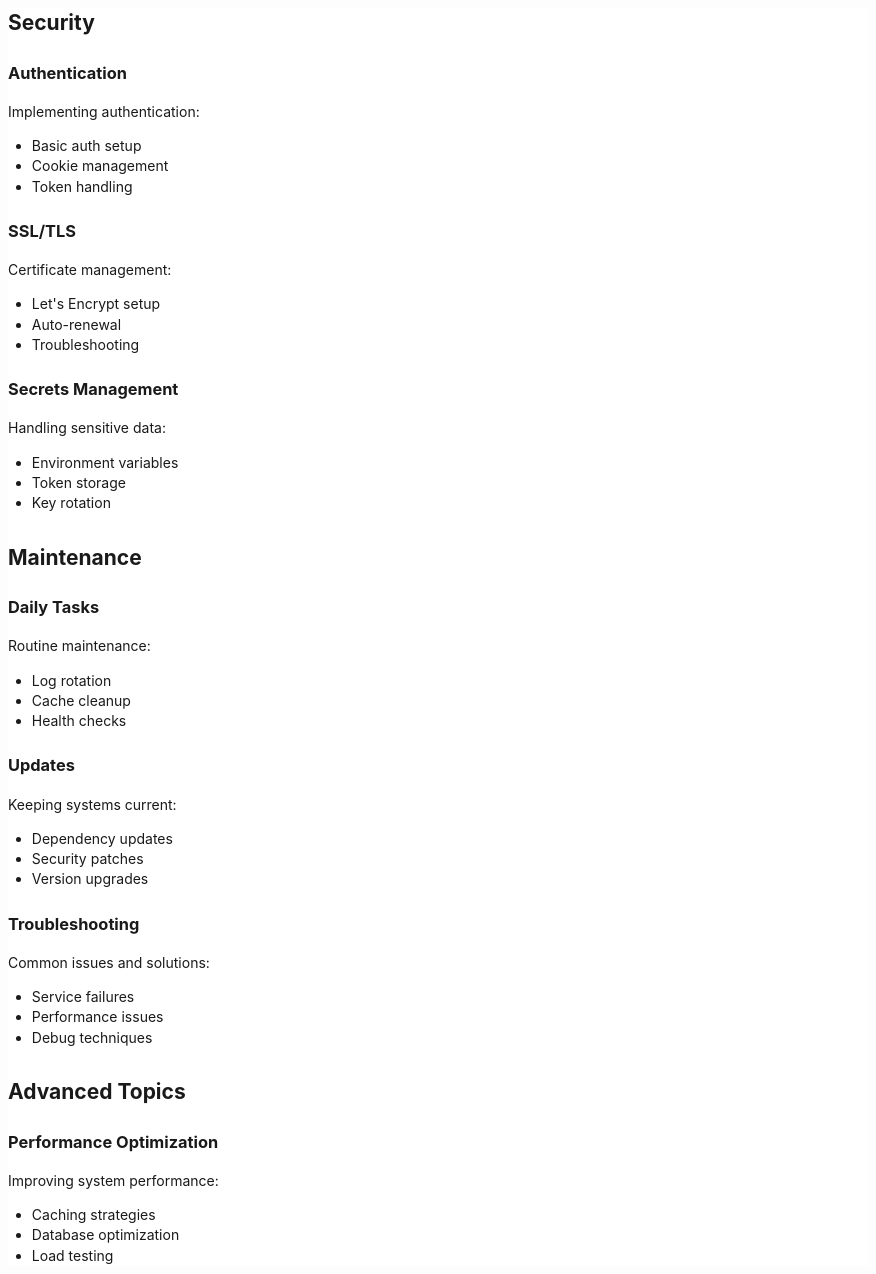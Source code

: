 ## Security

### Authentication
Implementing authentication:
- Basic auth setup
- Cookie management
- Token handling

### SSL/TLS
Certificate management:
- Let's Encrypt setup
- Auto-renewal
- Troubleshooting

### Secrets Management
Handling sensitive data:
- Environment variables
- Token storage
- Key rotation

## Maintenance

### Daily Tasks
Routine maintenance:
- Log rotation
- Cache cleanup
- Health checks

### Updates
Keeping systems current:
- Dependency updates
- Security patches
- Version upgrades

### Troubleshooting
Common issues and solutions:
- Service failures
- Performance issues
- Debug techniques

## Advanced Topics

### Performance Optimization
Improving system performance:
- Caching strategies
- Database optimization
- Load testing
